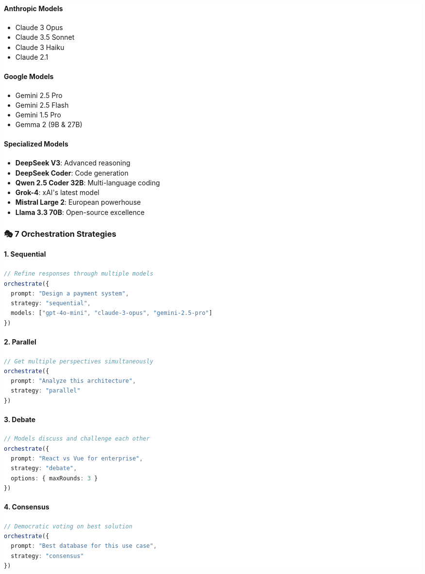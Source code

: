 #### Anthropic Models
- Claude 3 Opus
- Claude 3.5 Sonnet
- Claude 3 Haiku
- Claude 2.1

#### Google Models
- Gemini 2.5 Pro
- Gemini 2.5 Flash
- Gemini 1.5 Pro
- Gemma 2 (9B & 27B)

#### Specialized Models
- **DeepSeek V3**: Advanced reasoning
- **DeepSeek Coder**: Code generation
- **Qwen 2.5 Coder 32B**: Multi-language coding
- **Grok-4**: xAI's latest model
- **Mistral Large 2**: European powerhouse
- **Llama 3.3 70B**: Open-source excellence

### 🎭 7 Orchestration Strategies

#### 1. Sequential
```typescript
// Refine responses through multiple models
orchestrate({
  prompt: "Design a payment system",
  strategy: "sequential",
  models: ["gpt-4o-mini", "claude-3-opus", "gemini-2.5-pro"]
})
```

#### 2. Parallel
```typescript
// Get multiple perspectives simultaneously
orchestrate({
  prompt: "Analyze this architecture",
  strategy: "parallel"
})
```

#### 3. Debate
```typescript
// Models discuss and challenge each other
orchestrate({
  prompt: "React vs Vue for enterprise",
  strategy: "debate",
  options: { maxRounds: 3 }
})
```

#### 4. Consensus
```typescript
// Democratic voting on best solution
orchestrate({
  prompt: "Best database for this use case",
  strategy: "consensus"
})
```
